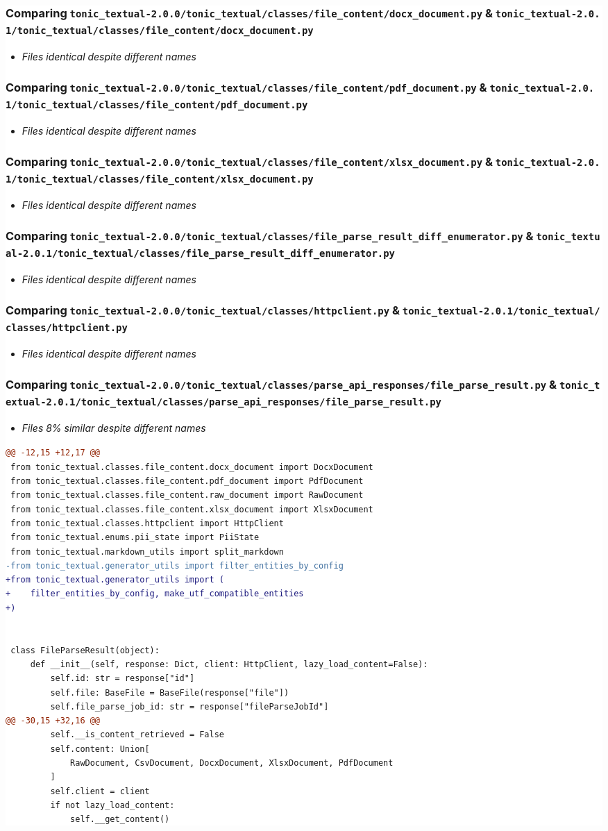 ### Comparing `tonic_textual-2.0.0/tonic_textual/classes/file_content/docx_document.py` & `tonic_textual-2.0.1/tonic_textual/classes/file_content/docx_document.py`

 * *Files identical despite different names*

### Comparing `tonic_textual-2.0.0/tonic_textual/classes/file_content/pdf_document.py` & `tonic_textual-2.0.1/tonic_textual/classes/file_content/pdf_document.py`

 * *Files identical despite different names*

### Comparing `tonic_textual-2.0.0/tonic_textual/classes/file_content/xlsx_document.py` & `tonic_textual-2.0.1/tonic_textual/classes/file_content/xlsx_document.py`

 * *Files identical despite different names*

### Comparing `tonic_textual-2.0.0/tonic_textual/classes/file_parse_result_diff_enumerator.py` & `tonic_textual-2.0.1/tonic_textual/classes/file_parse_result_diff_enumerator.py`

 * *Files identical despite different names*

### Comparing `tonic_textual-2.0.0/tonic_textual/classes/httpclient.py` & `tonic_textual-2.0.1/tonic_textual/classes/httpclient.py`

 * *Files identical despite different names*

### Comparing `tonic_textual-2.0.0/tonic_textual/classes/parse_api_responses/file_parse_result.py` & `tonic_textual-2.0.1/tonic_textual/classes/parse_api_responses/file_parse_result.py`

 * *Files 8% similar despite different names*

```diff
@@ -12,15 +12,17 @@
 from tonic_textual.classes.file_content.docx_document import DocxDocument
 from tonic_textual.classes.file_content.pdf_document import PdfDocument
 from tonic_textual.classes.file_content.raw_document import RawDocument
 from tonic_textual.classes.file_content.xlsx_document import XlsxDocument
 from tonic_textual.classes.httpclient import HttpClient
 from tonic_textual.enums.pii_state import PiiState
 from tonic_textual.markdown_utils import split_markdown
-from tonic_textual.generator_utils import filter_entities_by_config
+from tonic_textual.generator_utils import (
+    filter_entities_by_config, make_utf_compatible_entities
+)
 
 
 class FileParseResult(object):
     def __init__(self, response: Dict, client: HttpClient, lazy_load_content=False):
         self.id: str = response["id"]
         self.file: BaseFile = BaseFile(response["file"])
         self.file_parse_job_id: str = response["fileParseJobId"]
@@ -30,15 +32,16 @@
         self.__is_content_retrieved = False
         self.content: Union[
             RawDocument, CsvDocument, DocxDocument, XlsxDocument, PdfDocument
         ]
         self.client = client
         if not lazy_load_content:
             self.__get_content()
```